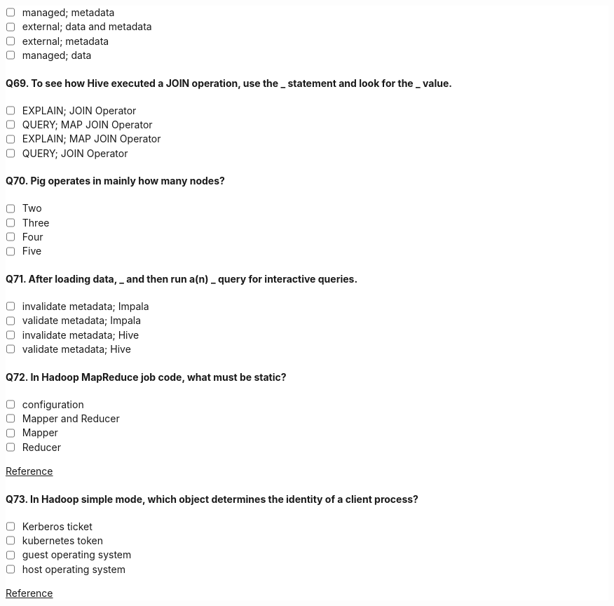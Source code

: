 - [ ] managed; metadata
- [ ] external; data and metadata
- [ ] external; metadata
- [ ] managed; data

#### Q69. To see how Hive executed a JOIN operation, use the \_ statement and look for the \_ value.

- [ ] EXPLAIN; JOIN Operator
- [ ] QUERY; MAP JOIN Operator
- [ ] EXPLAIN; MAP JOIN Operator
- [ ] QUERY; JOIN Operator

#### Q70. Pig operates in mainly how many nodes?

- [ ] Two
- [ ] Three
- [ ] Four
- [ ] Five

#### Q71. After loading data, **\_** and then run a(n) **\_** query for interactive queries.

- [ ] invalidate metadata; Impala
- [ ] validate metadata; Impala
- [ ] invalidate metadata; Hive
- [ ] validate metadata; Hive

#### Q72. In Hadoop MapReduce job code, what must be static?

- [ ] configuration
- [ ] Mapper and Reducer
- [ ] Mapper
- [ ] Reducer

[Reference](https://stackoverflow.com/questions/14828131/do-mappers-and-reducers-in-hadoop-have-to-be-static-classes)

#### Q73. In Hadoop simple mode, which object determines the identity of a client process?

- [ ] Kerberos ticket
- [ ] kubernetes token
- [ ] guest operating system
- [ ] host operating system

[Reference](http://doc.isilon.com/ECS/3.2/DataAccessGuide/vipr_c_hdfs_security_model.html)
